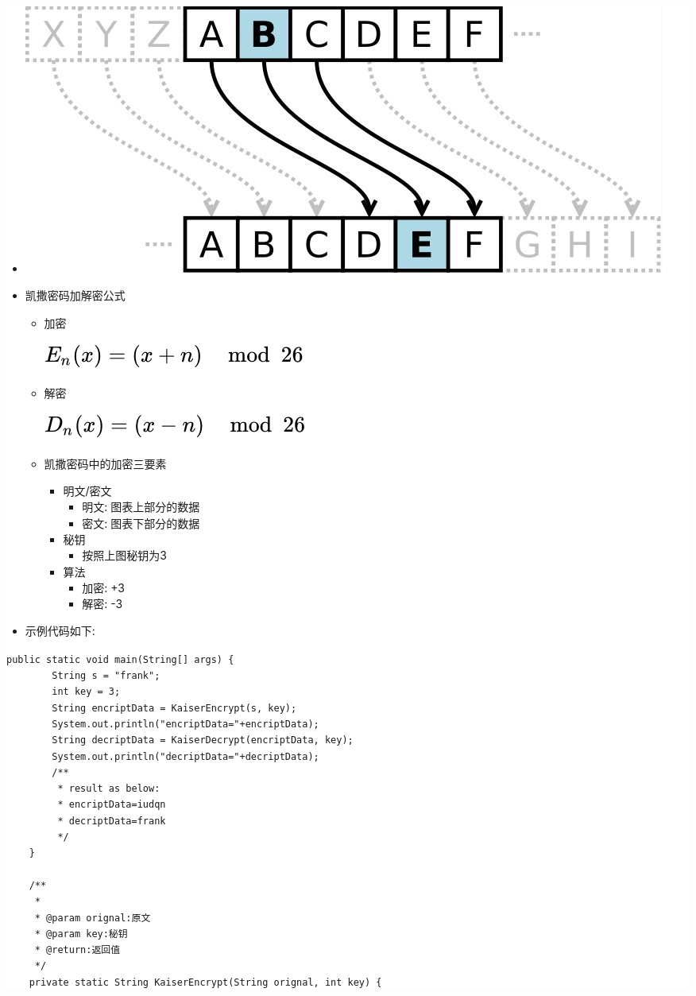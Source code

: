 * ![Logo](imgs/i002.jpg)
* 凯撒密码加解密公式
  
    - 加密
  
         ![](imgs/513169b7dcabfc4de6d4fcbc03e613434244e917.svg)
  
    - 解密
    
        ![](imgs/110911f42b858bdf1bec629ae41b5b88b00859e2.svg)
      
  
  - 凯撒密码中的加密三要素
    - 明文/密文
      - 明文: 图表上部分的数据
      - 密文: 图表下部分的数据
    - 秘钥
      - 按照上图秘钥为3
    - 算法
      - 加密: +3
      - 解密: -3
* 示例代码如下:
```$java
public static void main(String[] args) {
        String s = "frank";
        int key = 3;
        String encriptData = KaiserEncrypt(s, key);
        System.out.println("encriptData="+encriptData);
        String decriptData = KaiserDecrypt(encriptData, key);
        System.out.println("decriptData="+decriptData);
        /**
         * result as below:
         * encriptData=iudqn
         * decriptData=frank
         */
    }

    /**
     *
     * @param orignal:原文
     * @param key:秘钥
     * @return:返回值
     */
    private static String KaiserEncrypt(String orignal, int key) {
```